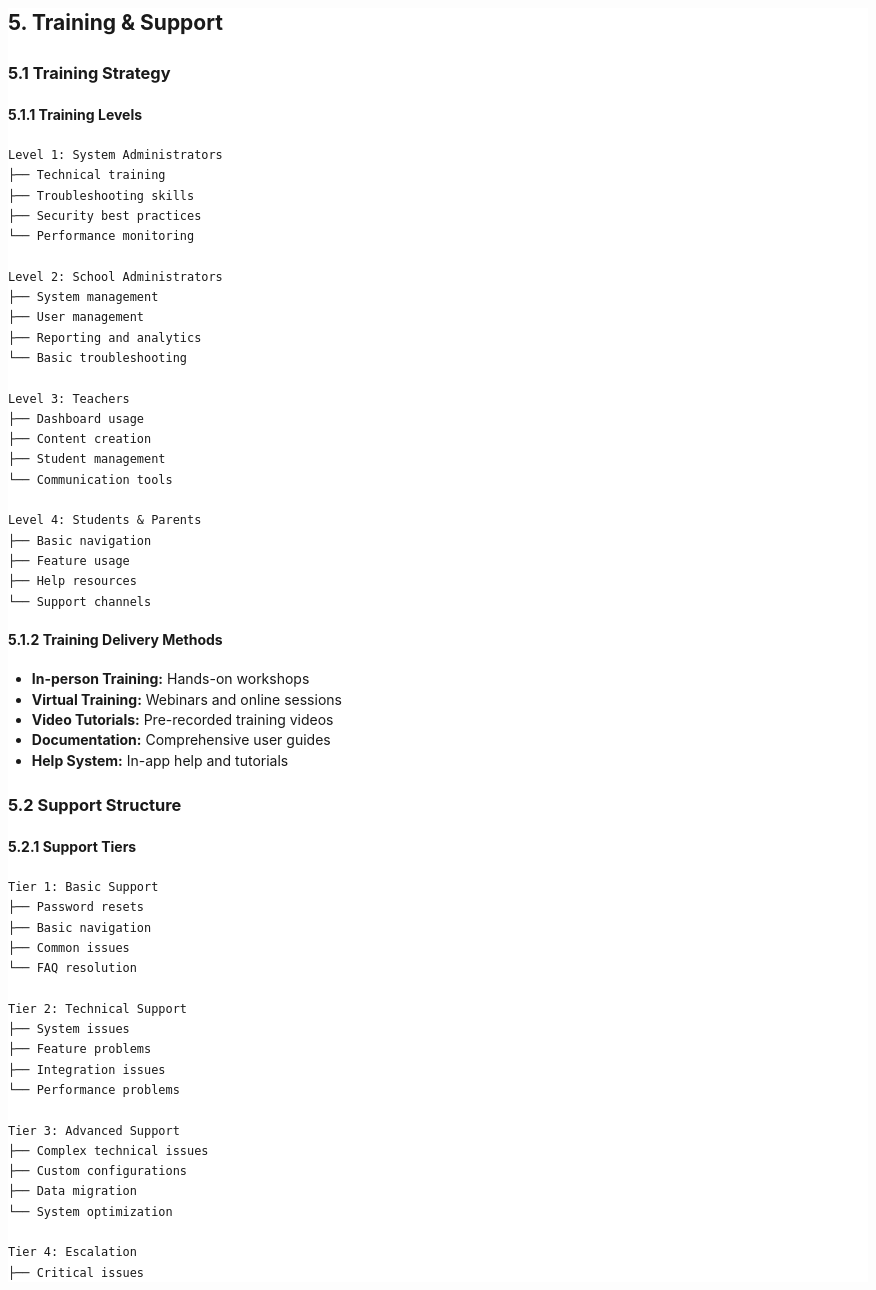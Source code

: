 
## 5. Training & Support

### 5.1 Training Strategy

#### 5.1.1 Training Levels
```
Level 1: System Administrators
├── Technical training
├── Troubleshooting skills
├── Security best practices
└── Performance monitoring

Level 2: School Administrators
├── System management
├── User management
├── Reporting and analytics
└── Basic troubleshooting

Level 3: Teachers
├── Dashboard usage
├── Content creation
├── Student management
└── Communication tools

Level 4: Students & Parents
├── Basic navigation
├── Feature usage
├── Help resources
└── Support channels
```

#### 5.1.2 Training Delivery Methods
- **In-person Training:** Hands-on workshops
- **Virtual Training:** Webinars and online sessions
- **Video Tutorials:** Pre-recorded training videos
- **Documentation:** Comprehensive user guides
- **Help System:** In-app help and tutorials

### 5.2 Support Structure

#### 5.2.1 Support Tiers
```
Tier 1: Basic Support
├── Password resets
├── Basic navigation
├── Common issues
└── FAQ resolution

Tier 2: Technical Support
├── System issues
├── Feature problems
├── Integration issues
└── Performance problems

Tier 3: Advanced Support
├── Complex technical issues
├── Custom configurations
├── Data migration
└── System optimization

Tier 4: Escalation
├── Critical issues
```